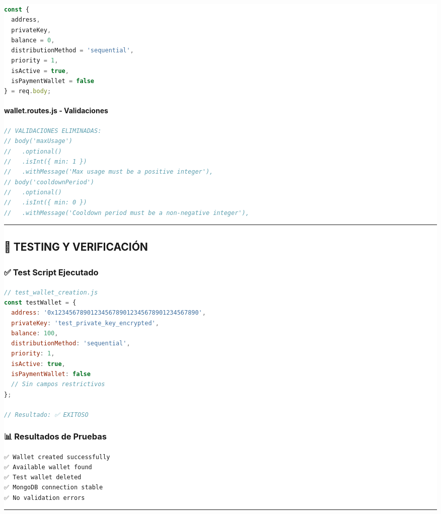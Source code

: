 ```javascript
const {
  address,
  privateKey,
  balance = 0,
  distributionMethod = 'sequential',
  priority = 1,
  isActive = true,
  isPaymentWallet = false
} = req.body;
```

#### wallet.routes.js - Validaciones
```javascript
// VALIDACIONES ELIMINADAS:
// body('maxUsage')
//   .optional()
//   .isInt({ min: 1 })
//   .withMessage('Max usage must be a positive integer'),
// body('cooldownPeriod')
//   .optional()
//   .isInt({ min: 0 })
//   .withMessage('Cooldown period must be a non-negative integer'),
```

---

## 🧪 TESTING Y VERIFICACIÓN

### ✅ Test Script Ejecutado
```javascript
// test_wallet_creation.js
const testWallet = {
  address: '0x1234567890123456789012345678901234567890',
  privateKey: 'test_private_key_encrypted',
  balance: 100,
  distributionMethod: 'sequential',
  priority: 1,
  isActive: true,
  isPaymentWallet: false
  // Sin campos restrictivos
};

// Resultado: ✅ EXITOSO
```

### 📊 Resultados de Pruebas
```bash
✅ Wallet created successfully
✅ Available wallet found
✅ Test wallet deleted
✅ MongoDB connection stable
✅ No validation errors
```

---